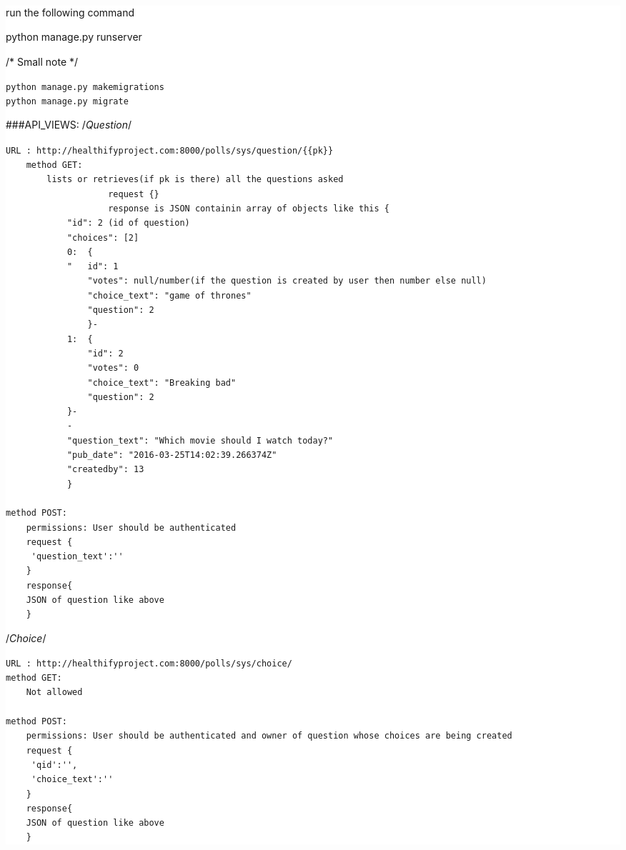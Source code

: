 run the following command


python manage.py runserver

/* Small note */


	python manage.py makemigrations
	python manage.py migrate

	

	
###API_VIEWS:
/*Question*/

	URL : http://healthifyproject.com:8000/polls/sys/question/{{pk}}
		method GET:
			lists or retrieves(if pk is there) all the questions asked
	                    request {}
	                    response is JSON containin array of objects like this {
				"id": 2 (id of question)
				"choices": [2]
				0:  {
				"	id": 1 
					"votes": null/number(if the question is created by user then number else null)
					"choice_text": "game of thrones"
					"question": 2
					}-
				1:  {
					"id": 2
					"votes": 0
					"choice_text": "Breaking bad"
					"question": 2
				}-
				-
				"question_text": "Which movie should I watch today?"
				"pub_date": "2016-03-25T14:02:39.266374Z"
				"createdby": 13
				}

	method POST:
		permissions: User should be authenticated
		request {
		 'question_text':''
		}
		response{
		JSON of question like above
		}
/*Choice*/

	URL : http://healthifyproject.com:8000/polls/sys/choice/
	method GET:
		Not allowed

	method POST:
		permissions: User should be authenticated and owner of question whose choices are being created
		request {
		 'qid':'',
		 'choice_text':''
		}
		response{
		JSON of question like above
		}
